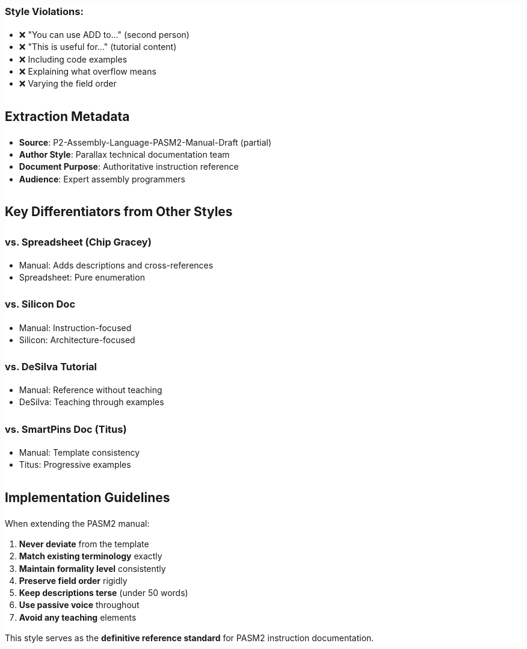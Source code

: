 ### Style Violations:
- ❌ "You can use ADD to..." (second person)
- ❌ "This is useful for..." (tutorial content)
- ❌ Including code examples
- ❌ Explaining what overflow means
- ❌ Varying the field order

## Extraction Metadata
- **Source**: P2-Assembly-Language-PASM2-Manual-Draft (partial)
- **Author Style**: Parallax technical documentation team
- **Document Purpose**: Authoritative instruction reference
- **Audience**: Expert assembly programmers

## Key Differentiators from Other Styles

### vs. Spreadsheet (Chip Gracey)
- Manual: Adds descriptions and cross-references
- Spreadsheet: Pure enumeration

### vs. Silicon Doc
- Manual: Instruction-focused
- Silicon: Architecture-focused

### vs. DeSilva Tutorial
- Manual: Reference without teaching
- DeSilva: Teaching through examples

### vs. SmartPins Doc (Titus)
- Manual: Template consistency
- Titus: Progressive examples

## Implementation Guidelines

When extending the PASM2 manual:
1. **Never deviate** from the template
2. **Match existing terminology** exactly
3. **Maintain formality level** consistently
4. **Preserve field order** rigidly
5. **Keep descriptions terse** (under 50 words)
6. **Use passive voice** throughout
7. **Avoid any teaching** elements

This style serves as the **definitive reference standard** for PASM2 instruction documentation.